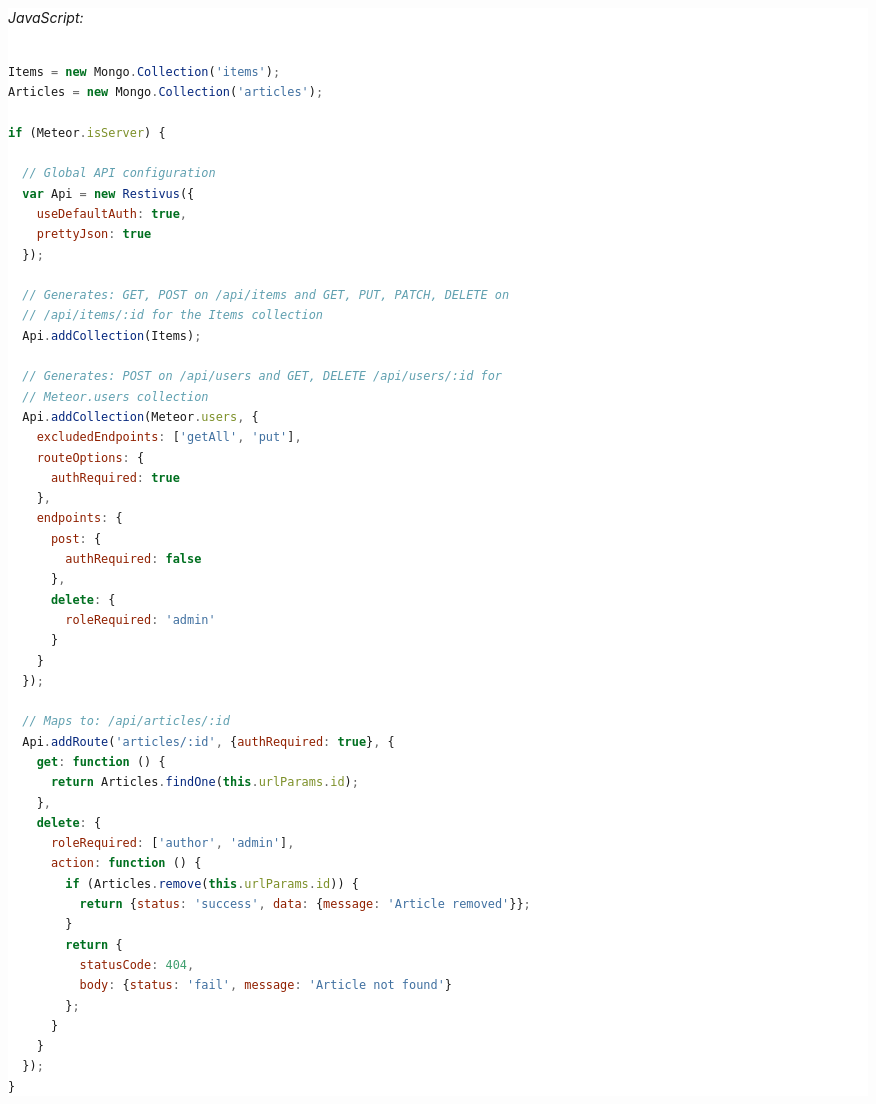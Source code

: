 ###### JavaScript:
```javascript
Items = new Mongo.Collection('items');
Articles = new Mongo.Collection('articles');

if (Meteor.isServer) {

  // Global API configuration
  var Api = new Restivus({
    useDefaultAuth: true,
    prettyJson: true
  });

  // Generates: GET, POST on /api/items and GET, PUT, PATCH, DELETE on
  // /api/items/:id for the Items collection
  Api.addCollection(Items);

  // Generates: POST on /api/users and GET, DELETE /api/users/:id for
  // Meteor.users collection
  Api.addCollection(Meteor.users, {
    excludedEndpoints: ['getAll', 'put'],
    routeOptions: {
      authRequired: true
    },
    endpoints: {
      post: {
        authRequired: false
      },
      delete: {
        roleRequired: 'admin'
      }
    }
  });

  // Maps to: /api/articles/:id
  Api.addRoute('articles/:id', {authRequired: true}, {
    get: function () {
      return Articles.findOne(this.urlParams.id);
    },
    delete: {
      roleRequired: ['author', 'admin'],
      action: function () {
        if (Articles.remove(this.urlParams.id)) {
          return {status: 'success', data: {message: 'Article removed'}};
        }
        return {
          statusCode: 404,
          body: {status: 'fail', message: 'Article not found'}
        };
      }
    }
  });
}
```


[alanning-roles]:       https://github.com/alanning/meteor-roles                                  "Meteor Roles Package"
[apidoc]:               http://apidocjs.com/                                                      "apiDoc"
[cors]:                 https://developer.mozilla.org/en-US/docs/Web/HTTP/Access_control_CORS     "Cross Origin Resource Sharing (CORS)"
[iron-router]:          https://github.com/iron-meteor/iron-router                                "Iron Router"
[jsend]:                http://labs.omniti.com/labs/jsend                                         "JSend REST API Standard"
[json-routes]:          https://github.com/stubailo/meteor-rest/tree/master/packages/json-routes  "Simple JSON Routes"
[node-request]:         https://nodejs.org/api/http.html#http_http_incomingmessage                 "Node Request Object Docs"
[node-response]:        https://nodejs.org/api/http.html#http_class_http_serverresponse            "Node Response Object Docs"
[restivus-change-log]:  https://github.com/kahmali/meteor-restivus/blob/master/CHANGELOG.md       "Restivus Change Log"
[restivus-issues]:      https://github.com/kahmali/meteor-restivus/issues                         "Restivus Issues"
[reststop2]:            https://github.com/Differential/reststop2                                 "RestStop2"
[reststop2-docs]:       http://github.differential.com/reststop2/                                 "RestStop2 Docs"